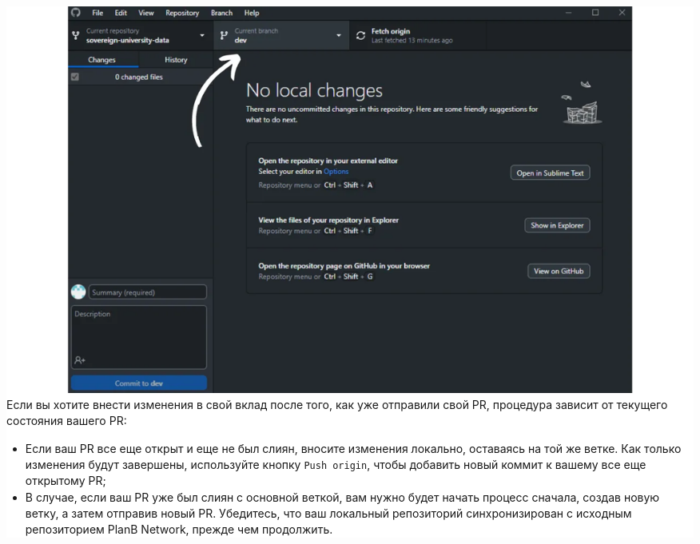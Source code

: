 ![tutorial](assets/7.webp)
Если вы хотите внести изменения в свой вклад после того, как уже отправили свой PR, процедура зависит от текущего состояния вашего PR:
- Если ваш PR все еще открыт и еще не был слиян, вносите изменения локально, оставаясь на той же ветке. Как только изменения будут завершены, используйте кнопку `Push origin`, чтобы добавить новый коммит к вашему все еще открытому PR;
- В случае, если ваш PR уже был слиян с основной веткой, вам нужно будет начать процесс сначала, создав новую ветку, а затем отправив новый PR. Убедитесь, что ваш локальный репозиторий синхронизирован с исходным репозиторием PlanB Network, прежде чем продолжить.